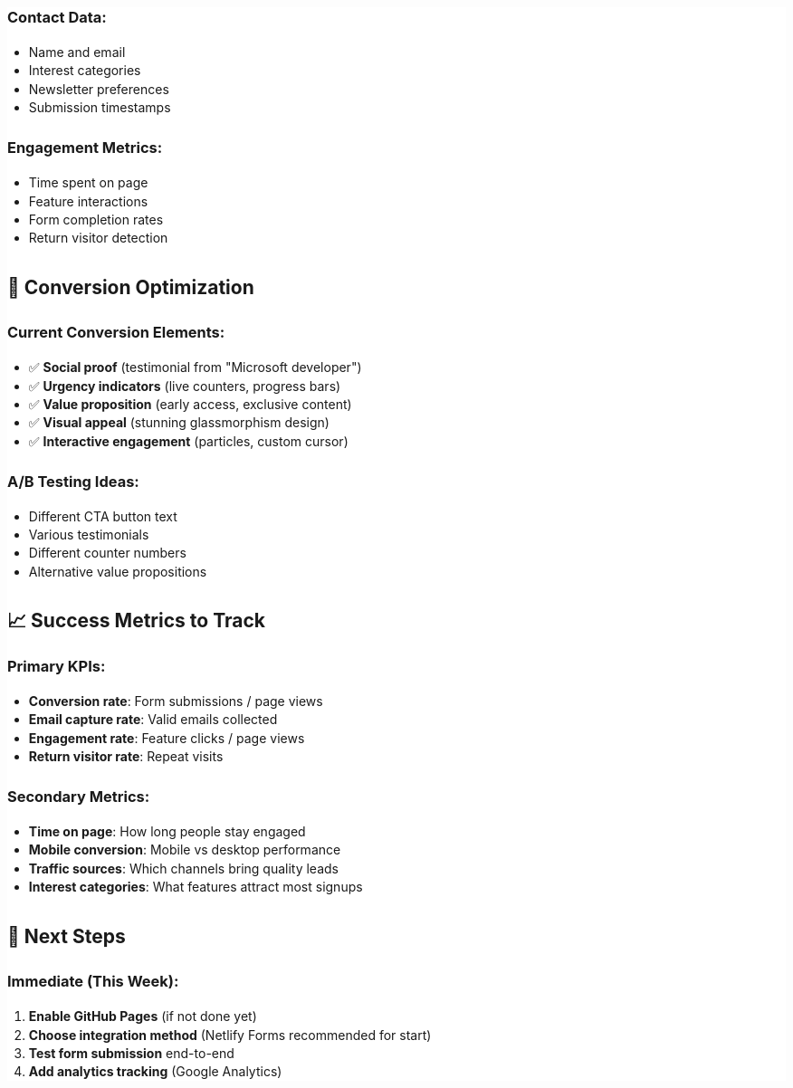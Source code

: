 ### **Contact Data:**
- Name and email
- Interest categories
- Newsletter preferences
- Submission timestamps

### **Engagement Metrics:**
- Time spent on page
- Feature interactions
- Form completion rates
- Return visitor detection

## 🎯 **Conversion Optimization**

### **Current Conversion Elements:**
- ✅ **Social proof** (testimonial from "Microsoft developer")
- ✅ **Urgency indicators** (live counters, progress bars)
- ✅ **Value proposition** (early access, exclusive content)
- ✅ **Visual appeal** (stunning glassmorphism design)
- ✅ **Interactive engagement** (particles, custom cursor)

### **A/B Testing Ideas:**
- Different CTA button text
- Various testimonials
- Different counter numbers
- Alternative value propositions

## 📈 **Success Metrics to Track**

### **Primary KPIs:**
- **Conversion rate**: Form submissions / page views
- **Email capture rate**: Valid emails collected
- **Engagement rate**: Feature clicks / page views
- **Return visitor rate**: Repeat visits

### **Secondary Metrics:**
- **Time on page**: How long people stay engaged
- **Mobile conversion**: Mobile vs desktop performance
- **Traffic sources**: Which channels bring quality leads
- **Interest categories**: What features attract most signups

## 🚀 **Next Steps**

### **Immediate (This Week):**
1. **Enable GitHub Pages** (if not done yet)
2. **Choose integration method** (Netlify Forms recommended for start)
3. **Test form submission** end-to-end
4. **Add analytics tracking** (Google Analytics)
